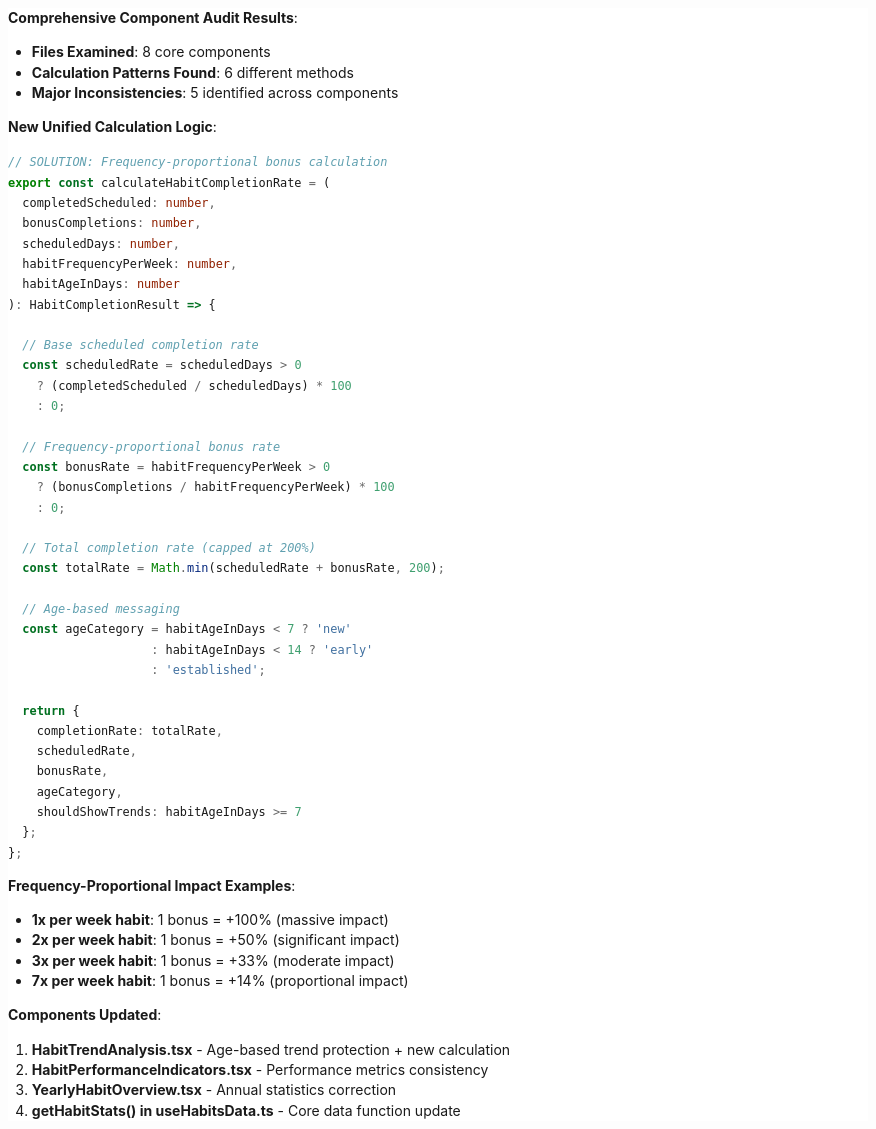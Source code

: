 **Comprehensive Component Audit Results**:
- **Files Examined**: 8 core components
- **Calculation Patterns Found**: 6 different methods
- **Major Inconsistencies**: 5 identified across components

**New Unified Calculation Logic**:
```typescript
// SOLUTION: Frequency-proportional bonus calculation
export const calculateHabitCompletionRate = (
  completedScheduled: number,
  bonusCompletions: number,
  scheduledDays: number,
  habitFrequencyPerWeek: number,
  habitAgeInDays: number
): HabitCompletionResult => {
  
  // Base scheduled completion rate
  const scheduledRate = scheduledDays > 0 
    ? (completedScheduled / scheduledDays) * 100 
    : 0;
  
  // Frequency-proportional bonus rate
  const bonusRate = habitFrequencyPerWeek > 0 
    ? (bonusCompletions / habitFrequencyPerWeek) * 100 
    : 0;
  
  // Total completion rate (capped at 200%)
  const totalRate = Math.min(scheduledRate + bonusRate, 200);
  
  // Age-based messaging
  const ageCategory = habitAgeInDays < 7 ? 'new' 
                    : habitAgeInDays < 14 ? 'early' 
                    : 'established';
  
  return {
    completionRate: totalRate,
    scheduledRate,
    bonusRate,
    ageCategory,
    shouldShowTrends: habitAgeInDays >= 7
  };
};
```

**Frequency-Proportional Impact Examples**:
- **1x per week habit**: 1 bonus = +100% (massive impact)
- **2x per week habit**: 1 bonus = +50% (significant impact)  
- **3x per week habit**: 1 bonus = +33% (moderate impact)
- **7x per week habit**: 1 bonus = +14% (proportional impact)

**Components Updated**:
1. **HabitTrendAnalysis.tsx** - Age-based trend protection + new calculation
2. **HabitPerformanceIndicators.tsx** - Performance metrics consistency
3. **YearlyHabitOverview.tsx** - Annual statistics correction
4. **getHabitStats() in useHabitsData.ts** - Core data function update
